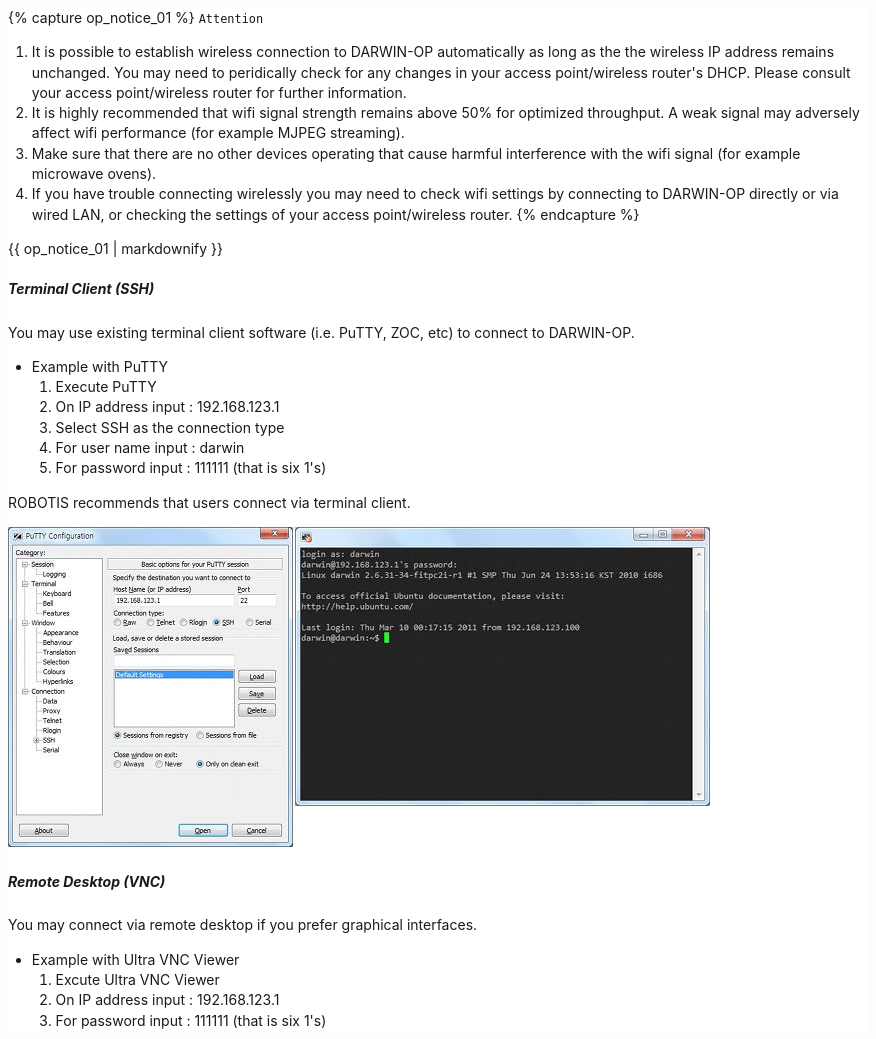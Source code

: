 {% capture op_notice_01 %}
`Attention`
1. It is possible to establish wireless connection to DARWIN-OP automatically as long as the the wireless IP address remains unchanged. You may need to peridically check for any changes in your access point/wireless router's DHCP. Please consult your access point/wireless router for further information.
2. It is highly recommended that wifi signal strength remains above 50% for optimized throughput. A weak signal may adversely affect wifi performance (for example MJPEG streaming).
3. Make sure that there are no other devices operating that cause harmful interference with the wifi signal (for example microwave ovens).
4. If you have trouble connecting wirelessly you may need to check wifi settings by connecting to DARWIN-OP directly or via wired LAN, or checking the settings of your access point/wireless router.
{% endcapture %}

<div class="notice">{{ op_notice_01 | markdownify }}</div>
 
##### Terminal Client (SSH)

You may use existing terminal client software (i.e. PuTTY, ZOC, etc) to connect to DARWIN-OP.
 
- Example with PuTTY
  1. Execute PuTTY
  2. On IP address input : 192.168.123.1
  3. Select SSH as the connection type
  4. For user name input : darwin
  5. For password input : 111111 (that is six 1's)

ROBOTIS recommends that users connect via terminal client.

![](/assets/images/platform/op/op_053.jpg)

##### Remote Desktop (VNC)

You may connect via remote desktop if you prefer graphical interfaces.
 
- Example with Ultra VNC Viewer
  1. Excute Ultra VNC Viewer
  2. On IP address input : 192.168.123.1
  3. For password input : 111111 (that is six 1's)

